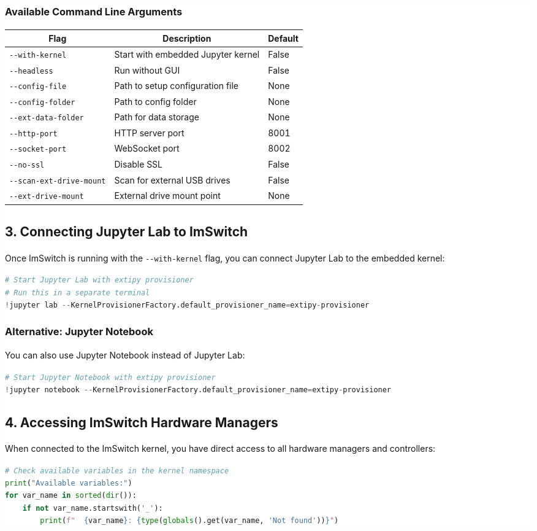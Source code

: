 ### Available Command Line Arguments

| Flag | Description | Default |
|------|-------------|----------|
| `--with-kernel` | Start with embedded Jupyter kernel | False |
| `--headless` | Run without GUI | False |
| `--config-file` | Path to setup configuration file | None |
| `--config-folder` | Path to config folder | None |
| `--ext-data-folder` | Path for data storage | None |
| `--http-port` | HTTP server port | 8001 |
| `--socket-port` | WebSocket port | 8002 |
| `--no-ssl` | Disable SSL | False |
| `--scan-ext-drive-mount` | Scan for external USB drives | False |
| `--ext-drive-mount` | External drive mount point | None |

## 3. Connecting Jupyter Lab to ImSwitch

Once ImSwitch is running with the `--with-kernel` flag, you can connect Jupyter Lab to the embedded kernel:


```python
# Start Jupyter Lab with extipy provisioner
# Run this in a separate terminal
!jupyter lab --KernelProvisionerFactory.default_provisioner_name=extipy-provisioner
```

### Alternative: Jupyter Notebook

You can also use Jupyter Notebook instead of Jupyter Lab:


```python
# Start Jupyter Notebook with extipy provisioner
!jupyter notebook --KernelProvisionerFactory.default_provisioner_name=extipy-provisioner
```

## 4. Accessing ImSwitch Hardware Managers

When connected to the ImSwitch kernel, you have direct access to all hardware managers and controllers:


```python
# Check available variables in the kernel namespace
print("Available variables:")
for var_name in sorted(dir()):
    if not var_name.startswith('_'):
        print(f"  {var_name}: {type(globals().get(var_name, 'Not found'))}")
```
